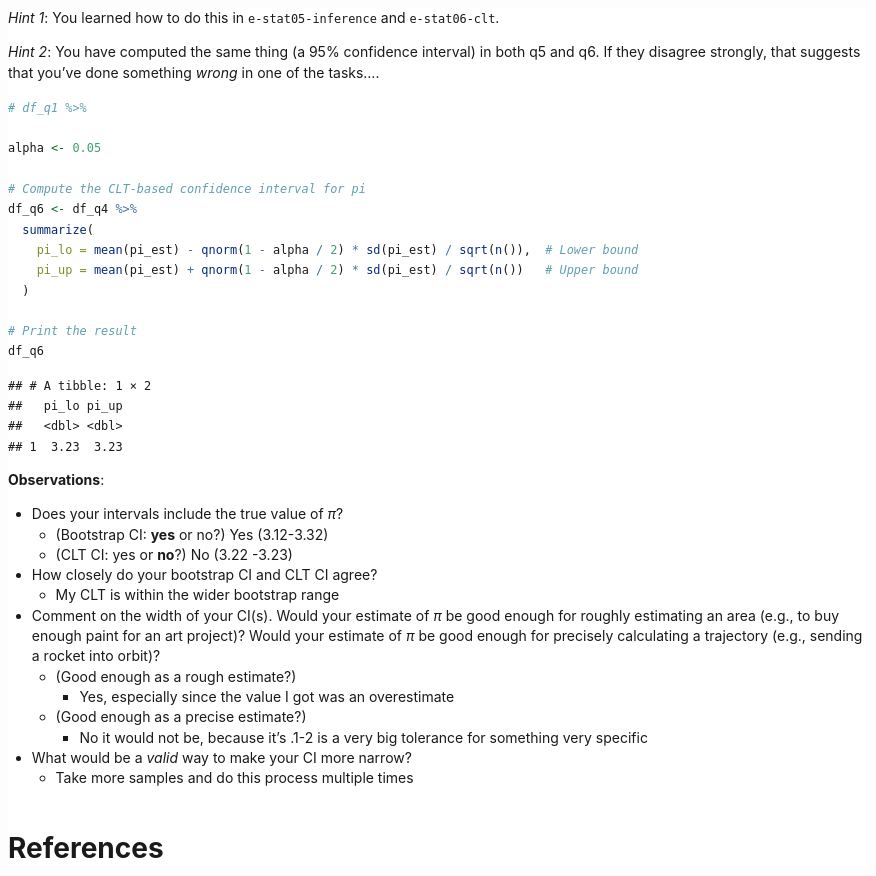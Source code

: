 *Hint 1*: You learned how to do this in `e-stat05-inference` and
`e-stat06-clt`.

*Hint 2*: You have computed the same thing (a 95% confidence interval)
in both q5 and q6. If they disagree strongly, that suggests that you’ve
done something *wrong* in one of the tasks….

``` r
# df_q1 %>%
  
alpha <- 0.05

# Compute the CLT-based confidence interval for pi
df_q6 <- df_q4 %>%
  summarize(
    pi_lo = mean(pi_est) - qnorm(1 - alpha / 2) * sd(pi_est) / sqrt(n()),  # Lower bound
    pi_up = mean(pi_est) + qnorm(1 - alpha / 2) * sd(pi_est) / sqrt(n())   # Upper bound
  )

# Print the result
df_q6
```

    ## # A tibble: 1 × 2
    ##   pi_lo pi_up
    ##   <dbl> <dbl>
    ## 1  3.23  3.23

**Observations**:

- Does your intervals include the true value of $\pi$?
  - (Bootstrap CI: **yes** or no?) Yes (3.12-3.32)
  - (CLT CI: yes or **no**?) No (3.22 -3.23)
- How closely do your bootstrap CI and CLT CI agree?
  - My CLT is within the wider bootstrap range
- Comment on the width of your CI(s). Would your estimate of $\pi$ be
  good enough for roughly estimating an area (e.g., to buy enough paint
  for an art project)? Would your estimate of $\pi$ be good enough for
  precisely calculating a trajectory (e.g., sending a rocket into
  orbit)?
  - (Good enough as a rough estimate?)
    - Yes, especially since the value I got was an overestimate
  - (Good enough as a precise estimate?)
    - No it would not be, because it’s .1-2 is a very big tolerance for
      something very specific
- What would be a *valid* way to make your CI more narrow?
  - Take more samples and do this process multiple times

# References
